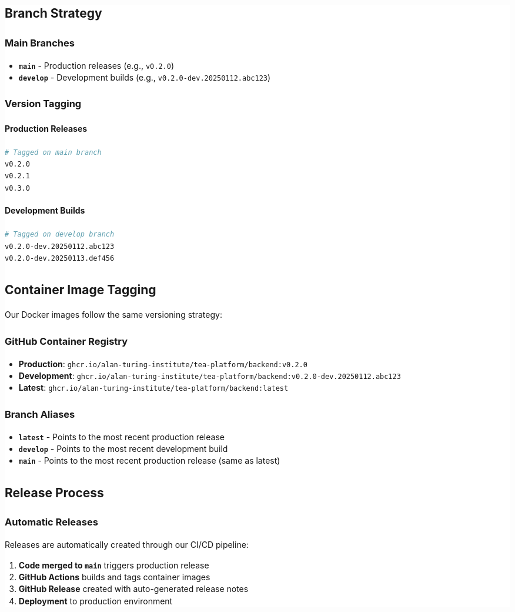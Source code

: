## Branch Strategy

### Main Branches

- **`main`** - Production releases (e.g., `v0.2.0`)
- **`develop`** - Development builds (e.g., `v0.2.0-dev.20250112.abc123`)

### Version Tagging

#### Production Releases
```bash
# Tagged on main branch
v0.2.0
v0.2.1
v0.3.0
```

#### Development Builds
```bash
# Tagged on develop branch
v0.2.0-dev.20250112.abc123
v0.2.0-dev.20250113.def456
```

## Container Image Tagging

Our Docker images follow the same versioning strategy:

### GitHub Container Registry

- **Production**: `ghcr.io/alan-turing-institute/tea-platform/backend:v0.2.0`
- **Development**: `ghcr.io/alan-turing-institute/tea-platform/backend:v0.2.0-dev.20250112.abc123`
- **Latest**: `ghcr.io/alan-turing-institute/tea-platform/backend:latest`

### Branch Aliases

- **`latest`** - Points to the most recent production release
- **`develop`** - Points to the most recent development build
- **`main`** - Points to the most recent production release (same as latest)

## Release Process

### Automatic Releases

Releases are automatically created through our CI/CD pipeline:

1. **Code merged to `main`** triggers production release
2. **GitHub Actions** builds and tags container images
3. **GitHub Release** created with auto-generated release notes
4. **Deployment** to production environment
